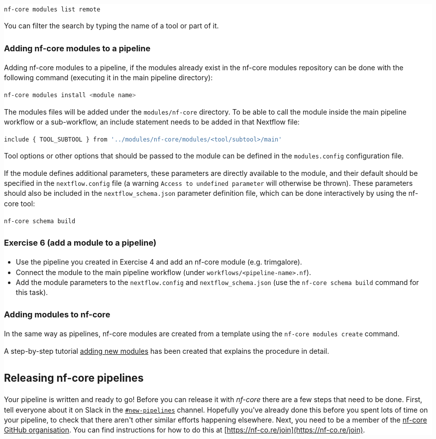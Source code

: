 ```bash
nf-core modules list remote
```

You can filter the search by typing the name of a tool or part of it.

### Adding nf-core modules to a pipeline

Adding nf-core modules to a pipeline, if the modules already exist in the nf-core modules repository can be done with the following command (executing it in the main pipeline directory):

```bash
nf-core modules install <module name>
```

The modules files will be added under the `modules/nf-core` directory. To be able to call the module inside the main pipeline workflow or a sub-workflow, an include statement needs to be added in that Nextflow file:

```bash
include { TOOL_SUBTOOL } from '../modules/nf-core/modules/<tool/subtool>/main'
```

Tool options or other options that should be passed to the module can be defined in the `modules.config` configuration file.

If the module defines additional parameters, these parameters are directly available to the module, and their default should be specified in the `nextflow.config` file (a warning `Access to undefined parameter` will otherwise be thrown). These parameters should also be included in the `nextflow_schema.json` parameter definition file, which can be done interactively by using the nf-core tool:

```bash
nf-core schema build
```

### Exercise 6 (add a module to a pipeline)

* Use the pipeline you created in Exercise 4 and add an nf-core module (e.g. trimgalore).
* Connect the module to the main pipeline workflow (under `workflows/<pipeline-name>.nf`).
* Add the module parameters to the `nextflow.config` and `nextflow_schema.json` (use the `nf-core schema build` command for this task).

### Adding modules to nf-core

In the same way as pipelines, nf-core modules are created from a template using the `nf-core modules create` command.

A step-by-step tutorial [adding new modules](https://nf-co.re/developers/adding_modules) has been created that explains the procedure in detail.

## Releasing nf-core pipelines

Your pipeline is written and ready to go!
Before you can release it with _nf-core_ there are a few steps that need to be done.
First, tell everyone about it on Slack in the [`#new-pipelines`](https://nfcore.slack.com/channels/new-pipelines) channel.
Hopefully you've already done this before you spent lots of time on your pipeline, to check that there aren't other similar efforts happening elsewhere.
Next, you need to be a member of the [nf-core GitHub organisation](https://github.com/nf-core/).
You can find instructions for how to do this at [https://nf-co.re/join](https://nf-co.re/join).
